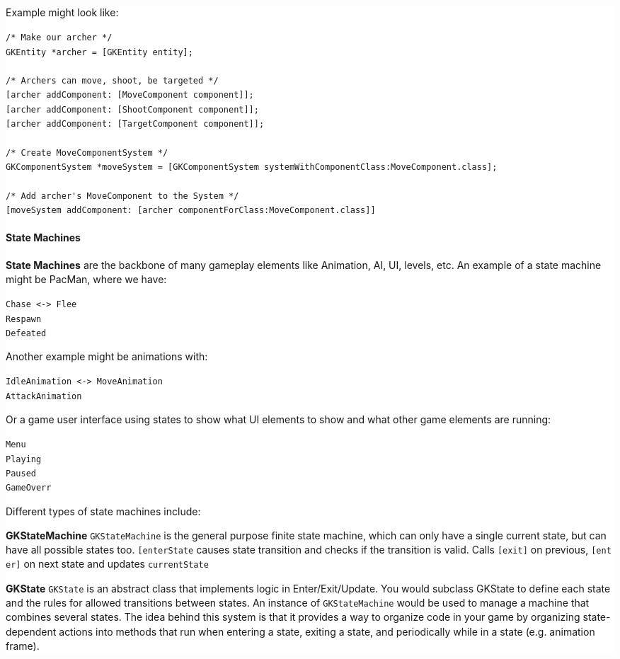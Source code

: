 Example might look like:

    /* Make our archer */
    GKEntity *archer = [GKEntity entity];

    /* Archers can move, shoot, be targeted */
    [archer addComponent: [MoveComponent component]];
    [archer addComponent: [ShootComponent component]];
    [archer addComponent: [TargetComponent component]];

    /* Create MoveComponentSystem */
    GKComponentSystem *moveSystem = [GKComponentSystem systemWithComponentClass:MoveComponent.class];

    /* Add archer's MoveComponent to the System */
    [moveSystem addComponent: [archer componentForClass:MoveComponent.class]]

#### State Machines

__State Machines__ are the backbone of many gameplay elements like Animation, AI, UI, levels, etc.
An example of a state machine might be PacMan, where we have:

    Chase <-> Flee
    Respawn
    Defeated

Another example might be animations with:

    IdleAnimation <-> MoveAnimation
    AttackAnimation

Or a game user interface using states to show what UI elements to show and what other game elements are running:

    Menu
    Playing
    Paused
    GameOverr

Different types of state machines include:

__GKStateMachine__
`GKStateMachine` is the general purpose finite state machine, which can only have a single current state, but
can have all possible states too. `[enterState` causes state transition and checks if the transition is valid.
Calls `[exit]` on previous, `[enter]` on next state and updates `currentState`

__GKState__
`GKState` is an abstract class that implements logic in Enter/Exit/Update. You would subclass GKState to define
each state and the rules for allowed transitions between states. An instance of `GKStateMachine` would be used
to manage a machine that combines several states. The idea behind this system is that it provides a way to organize
code in your game by organizing state-dependent actions into methods that run when entering a state, exiting a
state, and periodically while in a state (e.g. animation frame).
